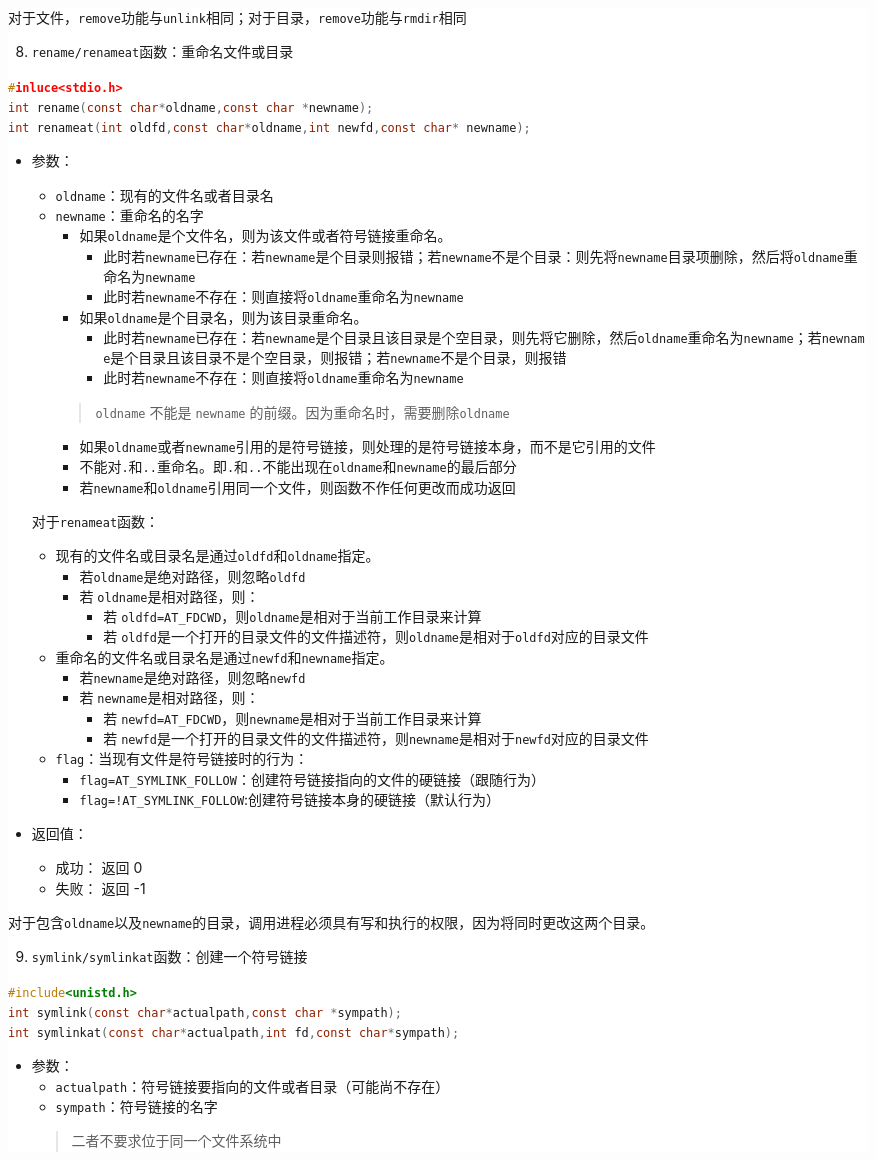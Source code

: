 对于文件，`remove`功能与`unlink`相同；对于目录，`remove`功能与`rmdir`相同

8. `rename/renameat`函数：重命名文件或目录

```c
#inluce<stdio.h>
int rename(const char*oldname,const char *newname);
int renameat(int oldfd,const char*oldname,int newfd,const char* newname);
```

- 参数：
	- `oldname`：现有的文件名或者目录名
	- `newname`：重命名的名字
		- 如果`oldname`是个文件名，则为该文件或者符号链接重命名。
			- 此时若`newname`已存在：若`newname`是个目录则报错；若`newname`不是个目录：则先将`newname`目录项删除，然后将`oldname`重命名为`newname`
			- 此时若`newname`不存在：则直接将`oldname`重命名为`newname`	
		- 如果`oldname`是个目录名，则为该目录重命名。
			- 此时若`newname`已存在：若`newname`是个目录且该目录是个空目录，则先将它删除，然后`oldname`重命名为`newname`；若`newname`是个目录且该目录不是个空目录，则报错；若`newname`不是个目录，则报错
			- 此时若`newname`不存在：则直接将`oldname`重命名为`newname`
		>`oldname` 不能是 `newname` 的前缀。因为重命名时，需要删除`oldname`
		- 如果`oldname`或者`newname`引用的是符号链接，则处理的是符号链接本身，而不是它引用的文件
		- 不能对`.`和`..`重命名。即`.`和`..`不能出现在`oldname`和`newname`的最后部分
		- 若`newname`和`oldname`引用同一个文件，则函数不作任何更改而成功返回

	对于`renameat`函数：
	- 现有的文件名或目录名是通过`oldfd`和`oldname`指定。
		- 若`oldname`是绝对路径，则忽略`oldfd`
		- 若 `oldname`是相对路径，则：
			- 若 `oldfd=AT_FDCWD`，则`oldname`是相对于当前工作目录来计算
			- 若 `oldfd`是一个打开的目录文件的文件描述符，则`oldname`是相对于`oldfd`对应的目录文件
	- 重命名的文件名或目录名是通过`newfd`和`newname`指定。
		- 若`newname`是绝对路径，则忽略`newfd`
		- 若 `newname`是相对路径，则：
			- 若 `newfd=AT_FDCWD`，则`newname`是相对于当前工作目录来计算
			- 若 `newfd`是一个打开的目录文件的文件描述符，则`newname`是相对于`newfd`对应的目录文件
	- `flag`：当现有文件是符号链接时的行为：
		- `flag=AT_SYMLINK_FOLLOW`：创建符号链接指向的文件的硬链接（跟随行为）
		- `flag=!AT_SYMLINK_FOLLOW`:创建符号链接本身的硬链接（默认行为）

- 返回值：
	- 成功： 返回 0
	- 失败： 返回 -1

对于包含`oldname`以及`newname`的目录，调用进程必须具有写和执行的权限，因为将同时更改这两个目录。

9. `symlink/symlinkat`函数：创建一个符号链接

```c
#include<unistd.h>
int symlink(const char*actualpath,const char *sympath);
int symlinkat(const char*actualpath,int fd,const char*sympath);
```

- 参数：
	- `actualpath`：符号链接要指向的文件或者目录（可能尚不存在）
	- `sympath`：符号链接的名字
	> 二者不要求位于同一个文件系统中
